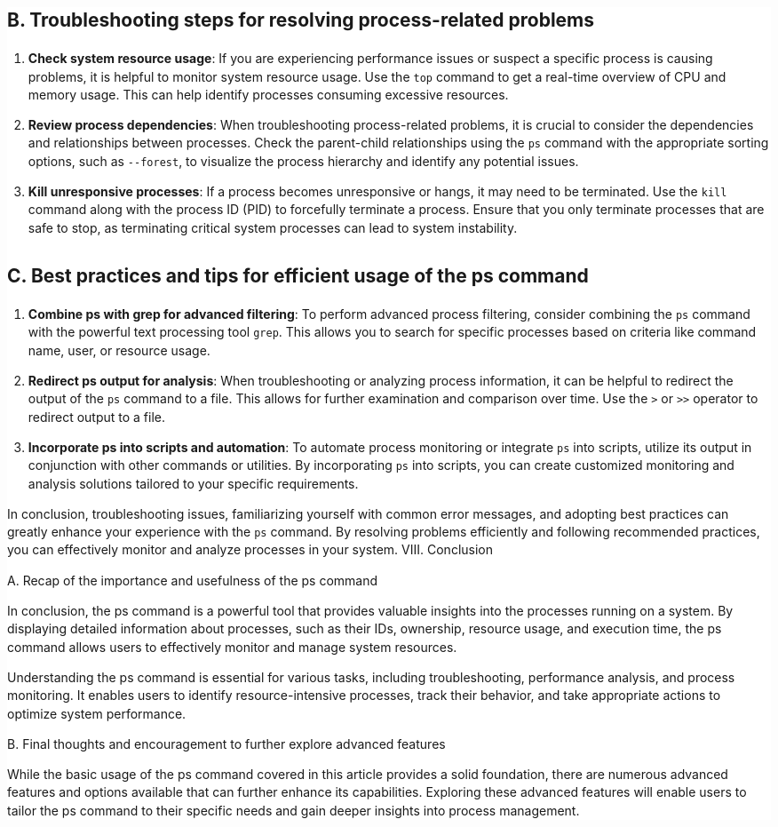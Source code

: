 ## B. Troubleshooting steps for resolving process-related problems

1. **Check system resource usage**: If you are experiencing performance issues or suspect a specific process is causing problems, it is helpful to monitor system resource usage. Use the `top` command to get a real-time overview of CPU and memory usage. This can help identify processes consuming excessive resources.

2. **Review process dependencies**: When troubleshooting process-related problems, it is crucial to consider the dependencies and relationships between processes. Check the parent-child relationships using the `ps` command with the appropriate sorting options, such as `--forest`, to visualize the process hierarchy and identify any potential issues.

3. **Kill unresponsive processes**: If a process becomes unresponsive or hangs, it may need to be terminated. Use the `kill` command along with the process ID (PID) to forcefully terminate a process. Ensure that you only terminate processes that are safe to stop, as terminating critical system processes can lead to system instability.

## C. Best practices and tips for efficient usage of the ps command

1. **Combine ps with grep for advanced filtering**: To perform advanced process filtering, consider combining the `ps` command with the powerful text processing tool `grep`. This allows you to search for specific processes based on criteria like command name, user, or resource usage.

2. **Redirect ps output for analysis**: When troubleshooting or analyzing process information, it can be helpful to redirect the output of the `ps` command to a file. This allows for further examination and comparison over time. Use the `>` or `>>` operator to redirect output to a file.

3. **Incorporate ps into scripts and automation**: To automate process monitoring or integrate `ps` into scripts, utilize its output in conjunction with other commands or utilities. By incorporating `ps` into scripts, you can create customized monitoring and analysis solutions tailored to your specific requirements.

In conclusion, troubleshooting issues, familiarizing yourself with common error messages, and adopting best practices can greatly enhance your experience with the `ps` command. By resolving problems efficiently and following recommended practices, you can effectively monitor and analyze processes in your system.
VIII. Conclusion

A. Recap of the importance and usefulness of the ps command

In conclusion, the ps command is a powerful tool that provides valuable insights into the processes running on a system. By displaying detailed information about processes, such as their IDs, ownership, resource usage, and execution time, the ps command allows users to effectively monitor and manage system resources.

Understanding the ps command is essential for various tasks, including troubleshooting, performance analysis, and process monitoring. It enables users to identify resource-intensive processes, track their behavior, and take appropriate actions to optimize system performance.

B. Final thoughts and encouragement to further explore advanced features

While the basic usage of the ps command covered in this article provides a solid foundation, there are numerous advanced features and options available that can further enhance its capabilities. Exploring these advanced features will enable users to tailor the ps command to their specific needs and gain deeper insights into process management.
